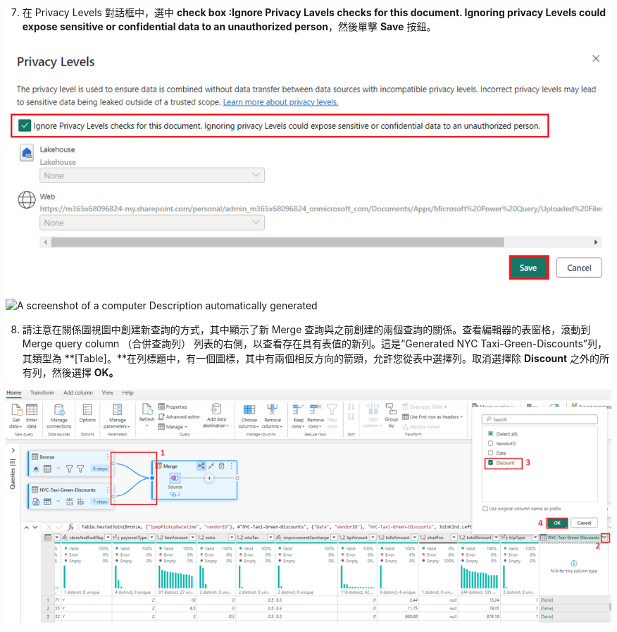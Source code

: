 7.  在 Privacy Levels 對話框中，選中 **check box :Ignore Privacy Lavels
    checks for this document. Ignoring privacy Levels could expose
    sensitive or confidential data to an unauthorized person**，然後單擊
    **Save** 按鈕。

![](./media/image71.png)

![A screenshot of a computer Description automatically
generated](./media/image72.png)

8.  請注意在關係圖視圖中創建新查詢的方式，其中顯示了新 Merge
    查詢與之前創建的兩個查詢的關係。查看編輯器的表窗格，滾動到 Merge
    query column （合併查詢列）
    列表的右側，以查看存在具有表值的新列。這是“Generated NYC
    Taxi-Green-Discounts”列，其類型為
    **\[Table\]。**在列標題中，有一個圖標，其中有兩個相反方向的箭頭，允許您從表中選擇列。取消選擇除
    **Discount** 之外的所有列，然後選擇 **OK。**

![](./media/image73.png)
